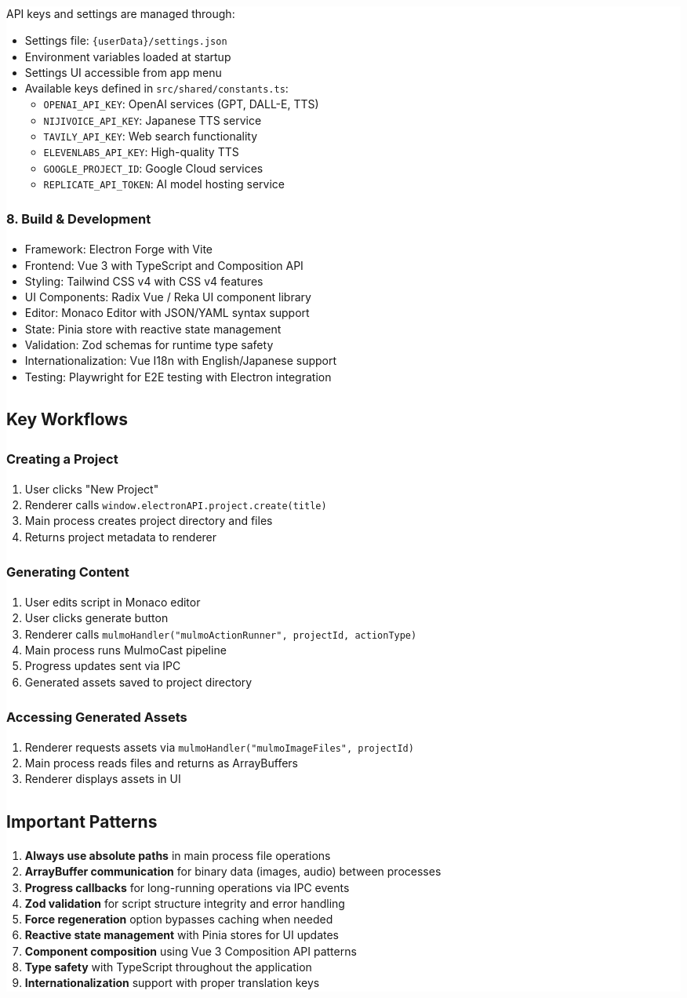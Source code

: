 API keys and settings are managed through:
- Settings file: `{userData}/settings.json`
- Environment variables loaded at startup
- Settings UI accessible from app menu
- Available keys defined in `src/shared/constants.ts`:
  - `OPENAI_API_KEY`: OpenAI services (GPT, DALL-E, TTS)
  - `NIJIVOICE_API_KEY`: Japanese TTS service
  - `TAVILY_API_KEY`: Web search functionality
  - `ELEVENLABS_API_KEY`: High-quality TTS
  - `GOOGLE_PROJECT_ID`: Google Cloud services
  - `REPLICATE_API_TOKEN`: AI model hosting service

### 8. Build & Development

- Framework: Electron Forge with Vite
- Frontend: Vue 3 with TypeScript and Composition API
- Styling: Tailwind CSS v4 with CSS v4 features
- UI Components: Radix Vue / Reka UI component library
- Editor: Monaco Editor with JSON/YAML syntax support
- State: Pinia store with reactive state management
- Validation: Zod schemas for runtime type safety
- Internationalization: Vue I18n with English/Japanese support
- Testing: Playwright for E2E testing with Electron integration

## Key Workflows

### Creating a Project
1. User clicks "New Project"
2. Renderer calls `window.electronAPI.project.create(title)`
3. Main process creates project directory and files
4. Returns project metadata to renderer

### Generating Content
1. User edits script in Monaco editor
2. User clicks generate button
3. Renderer calls `mulmoHandler("mulmoActionRunner", projectId, actionType)`
4. Main process runs MulmoCast pipeline
5. Progress updates sent via IPC
6. Generated assets saved to project directory

### Accessing Generated Assets
1. Renderer requests assets via `mulmoHandler("mulmoImageFiles", projectId)`
2. Main process reads files and returns as ArrayBuffers
3. Renderer displays assets in UI

## Important Patterns

1. **Always use absolute paths** in main process file operations
2. **ArrayBuffer communication** for binary data (images, audio) between processes
3. **Progress callbacks** for long-running operations via IPC events
4. **Zod validation** for script structure integrity and error handling
5. **Force regeneration** option bypasses caching when needed
6. **Reactive state management** with Pinia stores for UI updates
7. **Component composition** using Vue 3 Composition API patterns
8. **Type safety** with TypeScript throughout the application
9. **Internationalization** support with proper translation keys
